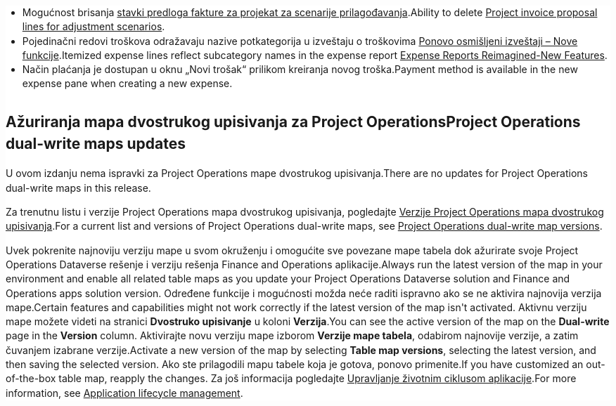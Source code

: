 - <span data-ttu-id="12c3d-110">Mogućnost brisanja [stavki predloga fakture za projekat za scenarije prilagođavanja](../invoicing/correct-project-invoice-proposals.md).</span><span class="sxs-lookup"><span data-stu-id="12c3d-110">Ability to delete [Project invoice proposal lines for adjustment scenarios](../invoicing/correct-project-invoice-proposals.md).</span></span>
- <span data-ttu-id="12c3d-111">Pojedinačni redovi troškova odražavaju nazive potkategorija u izveštaju o troškovima [Ponovo osmišljeni izveštaji – Nove funkcije](../expense/expense-reports-reimagined.md#new-features).</span><span class="sxs-lookup"><span data-stu-id="12c3d-111">Itemized expense lines reflect subcategory names in the expense report [Expense Reports Reimagined-New Features](../expense/expense-reports-reimagined.md#new-features).</span></span>
- <span data-ttu-id="12c3d-112">Način plaćanja je dostupan u oknu „Novi trošak“ prilikom kreiranja novog troška.</span><span class="sxs-lookup"><span data-stu-id="12c3d-112">Payment method is available in the new expense pane when creating a new expense.</span></span>

## <a name="project-operations-dual-write-maps-updates"></a><span data-ttu-id="12c3d-113">Ažuriranja mapa dvostrukog upisivanja za Project Operations</span><span class="sxs-lookup"><span data-stu-id="12c3d-113">Project Operations dual-write maps updates</span></span>

<span data-ttu-id="12c3d-114">U ovom izdanju nema ispravki za Project Operations mape dvostrukog upisivanja.</span><span class="sxs-lookup"><span data-stu-id="12c3d-114">There are no updates for Project Operations dual-write maps in this release.</span></span> 

<span data-ttu-id="12c3d-115">Za trenutnu listu i verzije Project Operations mapa dvostrukog upisivanja, pogledajte [Verzije Project Operations mapa dvostrukog upisivanja](../environment/resource-dual-write-maps.md).</span><span class="sxs-lookup"><span data-stu-id="12c3d-115">For a current list and versions of Project Operations dual-write maps, see [Project Operations dual-write map versions](../environment/resource-dual-write-maps.md).</span></span>

<span data-ttu-id="12c3d-116">Uvek pokrenite najnoviju verziju mape u svom okruženju i omogućite sve povezane mape tabela dok ažurirate svoje Project Operations Dataverse rešenje i verziju rešenja Finance and Operations aplikacije.</span><span class="sxs-lookup"><span data-stu-id="12c3d-116">Always run the latest version of the map in your environment and enable all related table maps as you update your Project Operations Dataverse solution and Finance and Operations apps solution version.</span></span> <span data-ttu-id="12c3d-117">Određene funkcije i mogućnosti možda neće raditi ispravno ako se ne aktivira najnovija verzija mape.</span><span class="sxs-lookup"><span data-stu-id="12c3d-117">Certain features and capabilities might not work correctly if the latest version of the map isn't activated.</span></span> <span data-ttu-id="12c3d-118">Aktivnu verziju mape možete videti na stranici **Dvostruko upisivanje** u koloni **Verzija**.</span><span class="sxs-lookup"><span data-stu-id="12c3d-118">You can see the active version of the map on the **Dual-write** page in the **Version** column.</span></span> <span data-ttu-id="12c3d-119">Aktivirajte novu verziju mape izborom **Verzije mape tabela**, odabirom najnovije verzije, a zatim čuvanjem izabrane verzije.</span><span class="sxs-lookup"><span data-stu-id="12c3d-119">Activate a new version of the map by selecting **Table map versions**, selecting the latest version, and then saving the selected version.</span></span> <span data-ttu-id="12c3d-120">Ako ste prilagodili mapu tabele koja je gotova, ponovo primenite.</span><span class="sxs-lookup"><span data-stu-id="12c3d-120">If you have customized an out-of-the-box table map, reapply the changes.</span></span> <span data-ttu-id="12c3d-121">Za još informacija pogledajte [Upravljanje životnim ciklusom aplikacije](/dynamics365/fin-ops-core/dev-itpro/data-entities/dual-write/app-lifecycle-management).</span><span class="sxs-lookup"><span data-stu-id="12c3d-121">For more information, see [Application lifecycle management](/dynamics365/fin-ops-core/dev-itpro/data-entities/dual-write/app-lifecycle-management).</span></span>
